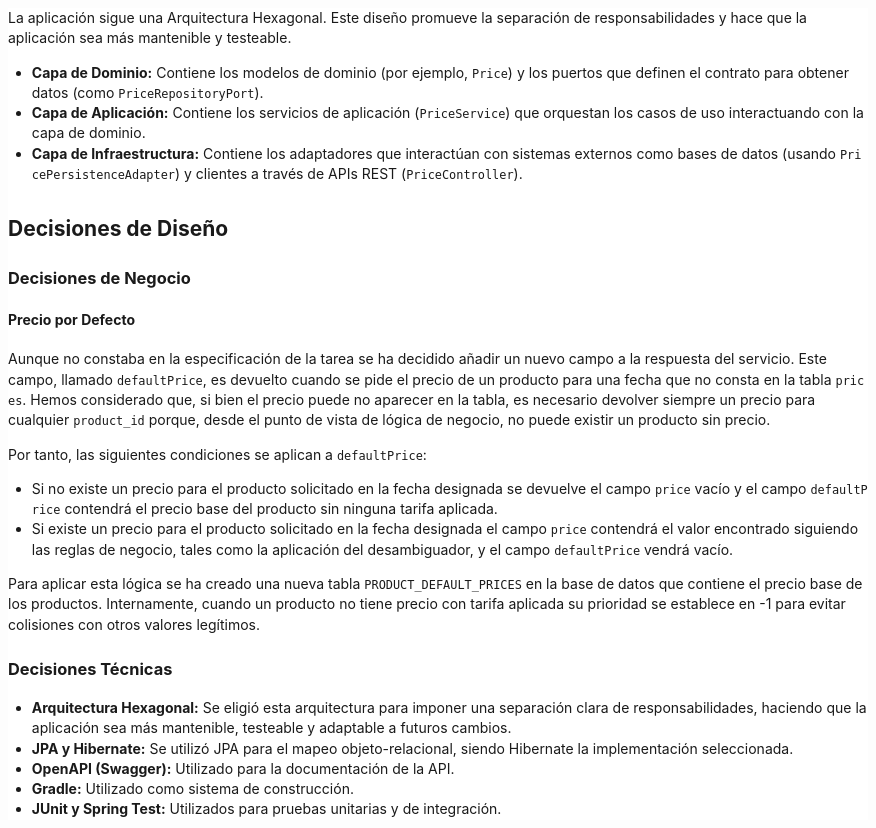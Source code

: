 La aplicación sigue una Arquitectura Hexagonal. Este diseño promueve la separación de responsabilidades y hace que la aplicación sea más mantenible y testeable.

- **Capa de Dominio:** Contiene los modelos de dominio (por ejemplo, `Price`) y los puertos que definen el contrato para obtener datos (como `PriceRepositoryPort`).
- **Capa de Aplicación:** Contiene los servicios de aplicación (`PriceService`) que orquestan los casos de uso interactuando con la capa de dominio.
- **Capa de Infraestructura:** Contiene los adaptadores que interactúan con sistemas externos como bases de datos (usando `PricePersistenceAdapter`) y clientes a través de APIs REST (`PriceController`).
## Decisiones de Diseño

### Decisiones de Negocio

#### Precio por Defecto

Aunque no constaba en la especificación de la tarea se ha decidido añadir un nuevo campo a la respuesta del servicio. Este campo, llamado `defaultPrice`, es devuelto cuando se pide el precio de un producto para una fecha que no consta en la tabla `prices`. Hemos considerado que, si bien el precio puede no aparecer en la tabla, es necesario devolver siempre un precio para cualquier `product_id` porque, desde el punto de vista de lógica de negocio, no puede existir un producto sin precio.

Por tanto, las siguientes condiciones se aplican a `defaultPrice`:

- Si no existe un precio para el producto solicitado en la fecha designada se devuelve el campo `price` vacío y el campo `defaultPrice` contendrá el precio base del producto sin ninguna tarifa aplicada.
- Si existe un precio para el producto solicitado en la fecha designada el campo `price` contendrá el valor encontrado siguiendo las reglas de negocio, tales como la aplicación del desambiguador, y el campo `defaultPrice` vendrá vacío.

Para aplicar esta lógica se ha creado una nueva tabla `PRODUCT_DEFAULT_PRICES` en la base de datos que contiene el precio base de los productos. Internamente, cuando un producto no tiene precio con tarifa aplicada su prioridad se establece en -1 para evitar colisiones con otros valores legítimos.
### Decisiones Técnicas

- **Arquitectura Hexagonal:** Se eligió esta arquitectura para imponer una separación clara de responsabilidades, haciendo que la aplicación sea más mantenible, testeable y adaptable a futuros cambios.
- **JPA y Hibernate:** Se utilizó JPA para el mapeo objeto-relacional, siendo Hibernate la implementación seleccionada.
- **OpenAPI (Swagger):** Utilizado para la documentación de la API.
- **Gradle:** Utilizado como sistema de construcción.
- **JUnit y Spring Test:** Utilizados para pruebas unitarias y de integración.
